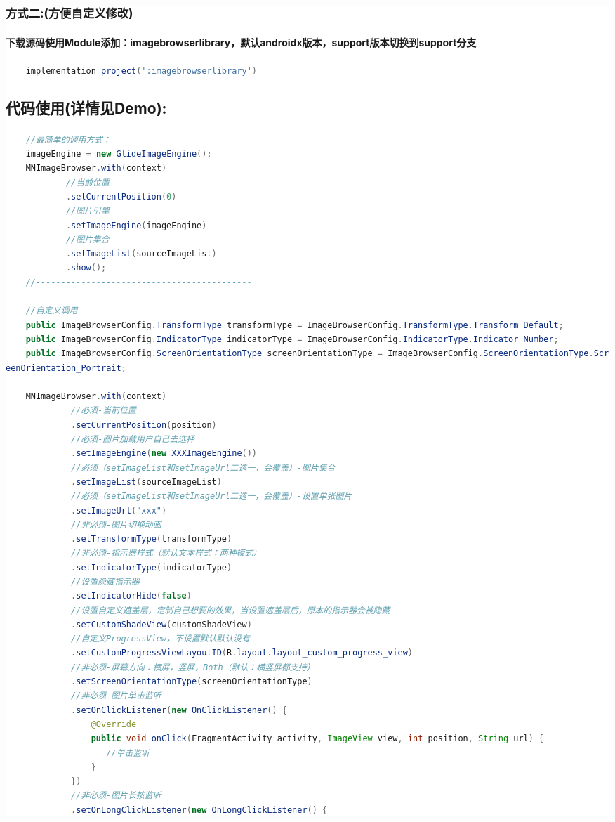 
### 方式二:(方便自定义修改)
#### 下载源码使用Module添加：imagebrowserlibrary，默认androidx版本，support版本切换到support分支

``` gradle
	implementation project(':imagebrowserlibrary')

```

## 代码使用(详情见Demo):
``` java
    //最简单的调用方式：
    imageEngine = new GlideImageEngine();
    MNImageBrowser.with(context)
            //当前位置
            .setCurrentPosition(0)
            //图片引擎
            .setImageEngine(imageEngine)
            //图片集合
            .setImageList(sourceImageList)
            .show();
    //-------------------------------------------    

    //自定义调用
    public ImageBrowserConfig.TransformType transformType = ImageBrowserConfig.TransformType.Transform_Default;
    public ImageBrowserConfig.IndicatorType indicatorType = ImageBrowserConfig.IndicatorType.Indicator_Number;
    public ImageBrowserConfig.ScreenOrientationType screenOrientationType = ImageBrowserConfig.ScreenOrientationType.ScreenOrientation_Portrait;

    MNImageBrowser.with(context)
             //必须-当前位置
             .setCurrentPosition(position)
             //必须-图片加载用户自己去选择
             .setImageEngine(new XXXImageEngine())
             //必须（setImageList和setImageUrl二选一，会覆盖）-图片集合
             .setImageList(sourceImageList)
             //必须（setImageList和setImageUrl二选一，会覆盖）-设置单张图片
             .setImageUrl("xxx")
             //非必须-图片切换动画
             .setTransformType(transformType)
             //非必须-指示器样式（默认文本样式：两种模式）
             .setIndicatorType(indicatorType)
             //设置隐藏指示器
             .setIndicatorHide(false)
             //设置自定义遮盖层，定制自己想要的效果，当设置遮盖层后，原本的指示器会被隐藏
             .setCustomShadeView(customShadeView)
             //自定义ProgressView，不设置默认默认没有
             .setCustomProgressViewLayoutID(R.layout.layout_custom_progress_view)
             //非必须-屏幕方向：横屏，竖屏，Both（默认：横竖屏都支持）
             .setScreenOrientationType(screenOrientationType)
             //非必须-图片单击监听
             .setOnClickListener(new OnClickListener() {
                 @Override
                 public void onClick(FragmentActivity activity, ImageView view, int position, String url) {
                    //单击监听
                 }
             })
             //非必须-图片长按监听
             .setOnLongClickListener(new OnLongClickListener() {
```